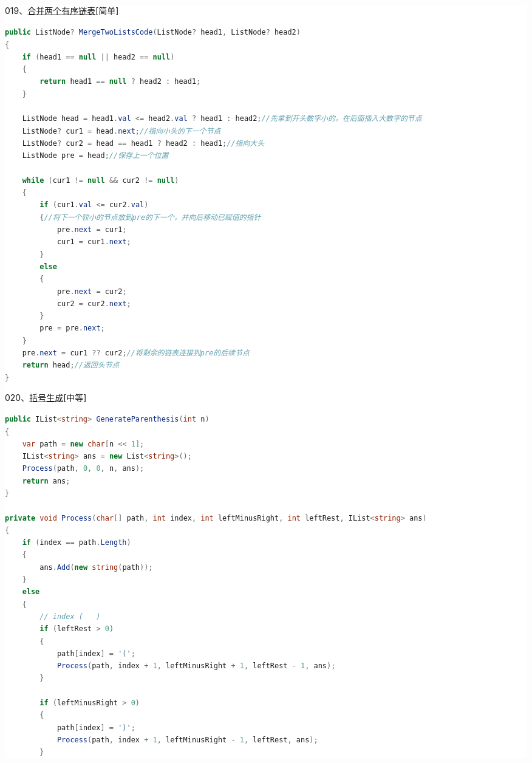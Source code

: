 019、[合并两个有序链表](https://leetcode-cn.com/problems/merge-two-sorted-lists/)[简单]

```csharp
public ListNode? MergeTwoListsCode(ListNode? head1, ListNode? head2)
{
    if (head1 == null || head2 == null)
    {
        return head1 == null ? head2 : head1;
    }

    ListNode head = head1.val <= head2.val ? head1 : head2;//先拿到开头数字小的，在后面插入大数字的节点
    ListNode? cur1 = head.next;//指向小头的下一个节点
    ListNode? cur2 = head == head1 ? head2 : head1;//指向大头
    ListNode pre = head;//保存上一个位置

    while (cur1 != null && cur2 != null)
    {
        if (cur1.val <= cur2.val)
        {//将下一个较小的节点放到pre的下一个，并向后移动已赋值的指针
            pre.next = cur1;
            cur1 = cur1.next;
        }
        else
        {
            pre.next = cur2;
            cur2 = cur2.next;
        }
        pre = pre.next;
    }
    pre.next = cur1 ?? cur2;//将剩余的链表连接到pre的后续节点
    return head;//返回头节点
}
```

020、[括号生成](https://leetcode-cn.com/problems/generate-parentheses/)[中等]

```csharp
public IList<string> GenerateParenthesis(int n)
{
    var path = new char[n << 1];
    IList<string> ans = new List<string>();
    Process(path, 0, 0, n, ans);
    return ans;
}

private void Process(char[] path, int index, int leftMinusRight, int leftRest, IList<string> ans)
{
    if (index == path.Length)
    {
        ans.Add(new string(path));
    }
    else
    {
        // index (   )
        if (leftRest > 0)
        {
            path[index] = '(';
            Process(path, index + 1, leftMinusRight + 1, leftRest - 1, ans);
        }

        if (leftMinusRight > 0)
        {
            path[index] = ')';
            Process(path, index + 1, leftMinusRight - 1, leftRest, ans);
        }
```